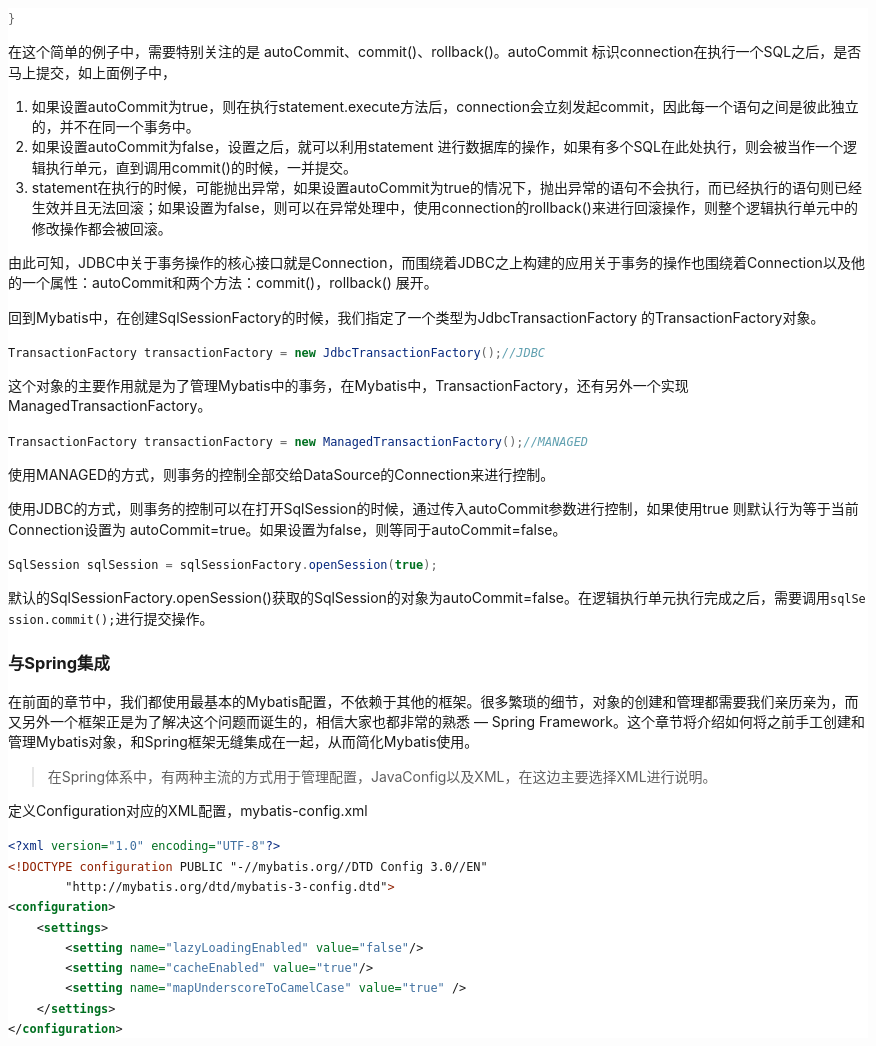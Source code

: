 ````java
}
````

在这个简单的例子中，需要特别关注的是 autoCommit、commit()、rollback()。autoCommit 标识connection在执行一个SQL之后，是否马上提交，如上面例子中，

1.	如果设置autoCommit为true，则在执行statement.execute方法后，connection会立刻发起commit，因此每一个语句之间是彼此独立的，并不在同一个事务中。
2.	如果设置autoCommit为false，设置之后，就可以利用statement 进行数据库的操作，如果有多个SQL在此处执行，则会被当作一个逻辑执行单元，直到调用commit()的时候，一并提交。
3.	statement在执行的时候，可能抛出异常，如果设置autoCommit为true的情况下，抛出异常的语句不会执行，而已经执行的语句则已经生效并且无法回滚；如果设置为false，则可以在异常处理中，使用connection的rollback()来进行回滚操作，则整个逻辑执行单元中的修改操作都会被回滚。

由此可知，JDBC中关于事务操作的核心接口就是Connection，而围绕着JDBC之上构建的应用关于事务的操作也围绕着Connection以及他的一个属性：autoCommit和两个方法：commit()，rollback() 展开。

回到Mybatis中，在创建SqlSessionFactory的时候，我们指定了一个类型为JdbcTransactionFactory 的TransactionFactory对象。

````java
TransactionFactory transactionFactory = new JdbcTransactionFactory();//JDBC
````

这个对象的主要作用就是为了管理Mybatis中的事务，在Mybatis中，TransactionFactory，还有另外一个实现ManagedTransactionFactory。

````java
TransactionFactory transactionFactory = new ManagedTransactionFactory();//MANAGED
````

使用MANAGED的方式，则事务的控制全部交给DataSource的Connection来进行控制。

使用JDBC的方式，则事务的控制可以在打开SqlSession的时候，通过传入autoCommit参数进行控制，如果使用true 则默认行为等于当前Connection设置为 autoCommit=true。如果设置为false，则等同于autoCommit=false。

````java
SqlSession sqlSession = sqlSessionFactory.openSession(true);
````

默认的SqlSessionFactory.openSession()获取的SqlSession的对象为autoCommit=false。在逻辑执行单元执行完成之后，需要调用`sqlSession.commit();`进行提交操作。

### 与Spring集成

在前面的章节中，我们都使用最基本的Mybatis配置，不依赖于其他的框架。很多繁琐的细节，对象的创建和管理都需要我们亲历亲为，而又另外一个框架正是为了解决这个问题而诞生的，相信大家也都非常的熟悉 — Spring Framework。这个章节将介绍如何将之前手工创建和管理Mybatis对象，和Spring框架无缝集成在一起，从而简化Mybatis使用。
>在Spring体系中，有两种主流的方式用于管理配置，JavaConfig以及XML，在这边主要选择XML进行说明。

定义Configuration对应的XML配置，mybatis-config.xml

````xml
<?xml version="1.0" encoding="UTF-8"?>
<!DOCTYPE configuration PUBLIC "-//mybatis.org//DTD Config 3.0//EN"
        "http://mybatis.org/dtd/mybatis-3-config.dtd">
<configuration>
    <settings>
        <setting name="lazyLoadingEnabled" value="false"/>
        <setting name="cacheEnabled" value="true"/>
        <setting name="mapUnderscoreToCamelCase" value="true" />
    </settings>
</configuration>
````
